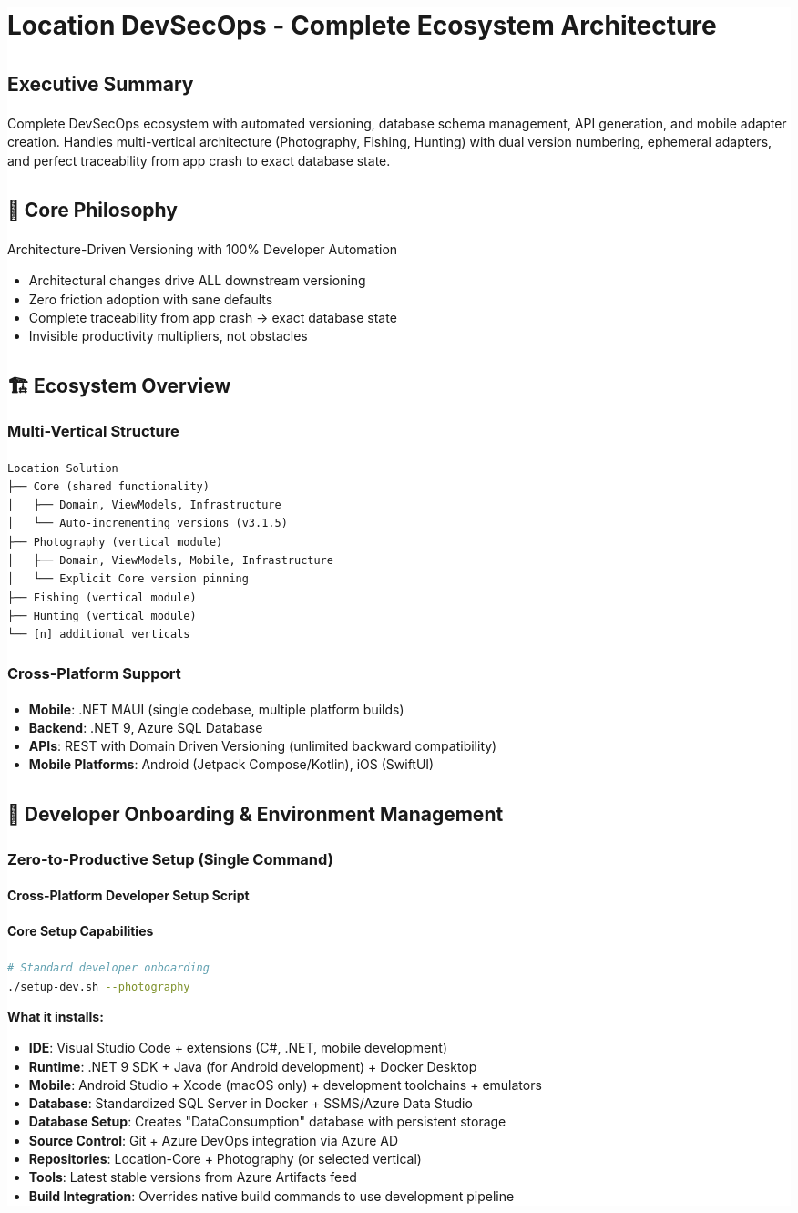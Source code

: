 ﻿# Location DevSecOps - Complete Ecosystem Architecture

## Executive Summary
Complete DevSecOps ecosystem with automated versioning, database schema management, API generation, and mobile adapter creation. Handles multi-vertical architecture (Photography, Fishing, Hunting) with dual version numbering, ephemeral adapters, and perfect traceability from app crash to exact database state.

## 🎯 Core Philosophy
Architecture-Driven Versioning with 100% Developer Automation
- Architectural changes drive ALL downstream versioning
- Zero friction adoption with sane defaults  
- Complete traceability from app crash → exact database state
- Invisible productivity multipliers, not obstacles

## 🏗️ Ecosystem Overview

### Multi-Vertical Structure
```
Location Solution
├── Core (shared functionality)
│   ├── Domain, ViewModels, Infrastructure
│   └── Auto-incrementing versions (v3.1.5)
├── Photography (vertical module)  
│   ├── Domain, ViewModels, Mobile, Infrastructure
│   └── Explicit Core version pinning
├── Fishing (vertical module)
├── Hunting (vertical module)
└── [n] additional verticals
```

### Cross-Platform Support
- **Mobile**: .NET MAUI (single codebase, multiple platform builds)
- **Backend**: .NET 9, Azure SQL Database
- **APIs**: REST with Domain Driven Versioning (unlimited backward compatibility)
- **Mobile Platforms**: Android (Jetpack Compose/Kotlin), iOS (SwiftUI)

## 🚀 Developer Onboarding & Environment Management

### Zero-to-Productive Setup (Single Command)
**Cross-Platform Developer Setup Script**

#### Core Setup Capabilities
```bash
# Standard developer onboarding
./setup-dev.sh --photography
```
**What it installs:**
- **IDE**: Visual Studio Code + extensions (C#, .NET, mobile development)
- **Runtime**: .NET 9 SDK + Java (for Android development) + Docker Desktop
- **Mobile**: Android Studio + Xcode (macOS only) + development toolchains + emulators
- **Database**: Standardized SQL Server in Docker + SSMS/Azure Data Studio
- **Database Setup**: Creates "DataConsumption" database with persistent storage
- **Source Control**: Git + Azure DevOps integration via Azure AD
- **Repositories**: Location-Core + Photography (or selected vertical)
- **Tools**: Latest stable versions from Azure Artifacts feed
- **Build Integration**: Overrides native build commands to use development pipeline
